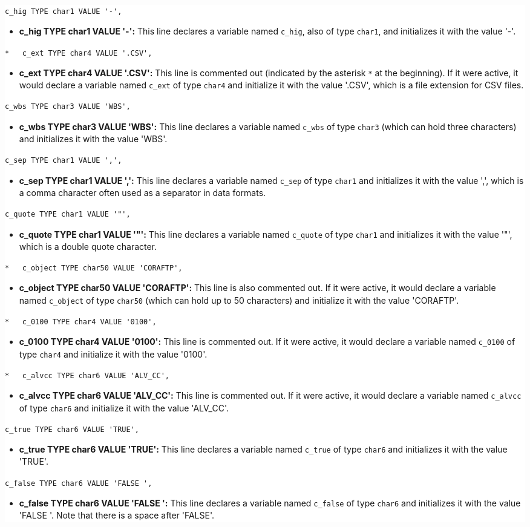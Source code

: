 ```abap
c_hig TYPE char1 VALUE '-',
```
- **c_hig TYPE char1 VALUE '-':** This line declares a variable named `c_hig`, also of type `char1`, and initializes it with the value '-'.

```abap
*   c_ext TYPE char4 VALUE '.CSV',
```
- **c_ext TYPE char4 VALUE '.CSV':** This line is commented out (indicated by the asterisk `*` at the beginning). If it were active, it would declare a variable named `c_ext` of type `char4` and initialize it with the value '.CSV', which is a file extension for CSV files.

```abap
c_wbs TYPE char3 VALUE 'WBS',
```
- **c_wbs TYPE char3 VALUE 'WBS':** This line declares a variable named `c_wbs` of type `char3` (which can hold three characters) and initializes it with the value 'WBS'.

```abap
c_sep TYPE char1 VALUE ',',
```
- **c_sep TYPE char1 VALUE ',':** This line declares a variable named `c_sep` of type `char1` and initializes it with the value ',', which is a comma character often used as a separator in data formats.

```abap
c_quote TYPE char1 VALUE '"',
```
- **c_quote TYPE char1 VALUE '"':** This line declares a variable named `c_quote` of type `char1` and initializes it with the value '"', which is a double quote character.

```abap
*   c_object TYPE char50 VALUE 'CORAFTP',
```
- **c_object TYPE char50 VALUE 'CORAFTP':** This line is also commented out. If it were active, it would declare a variable named `c_object` of type `char50` (which can hold up to 50 characters) and initialize it with the value 'CORAFTP'.

```abap
*   c_0100 TYPE char4 VALUE '0100',
```
- **c_0100 TYPE char4 VALUE '0100':** This line is commented out. If it were active, it would declare a variable named `c_0100` of type `char4` and initialize it with the value '0100'.

```abap
*   c_alvcc TYPE char6 VALUE 'ALV_CC',
```
- **c_alvcc TYPE char6 VALUE 'ALV_CC':** This line is commented out. If it were active, it would declare a variable named `c_alvcc` of type `char6` and initialize it with the value 'ALV_CC'.

```abap
c_true TYPE char6 VALUE 'TRUE',
```
- **c_true TYPE char6 VALUE 'TRUE':** This line declares a variable named `c_true` of type `char6` and initializes it with the value 'TRUE'.

```abap
c_false TYPE char6 VALUE 'FALSE ',
```
- **c_false TYPE char6 VALUE 'FALSE ':** This line declares a variable named `c_false` of type `char6` and initializes it with the value 'FALSE '. Note that there is a space after 'FALSE'.
